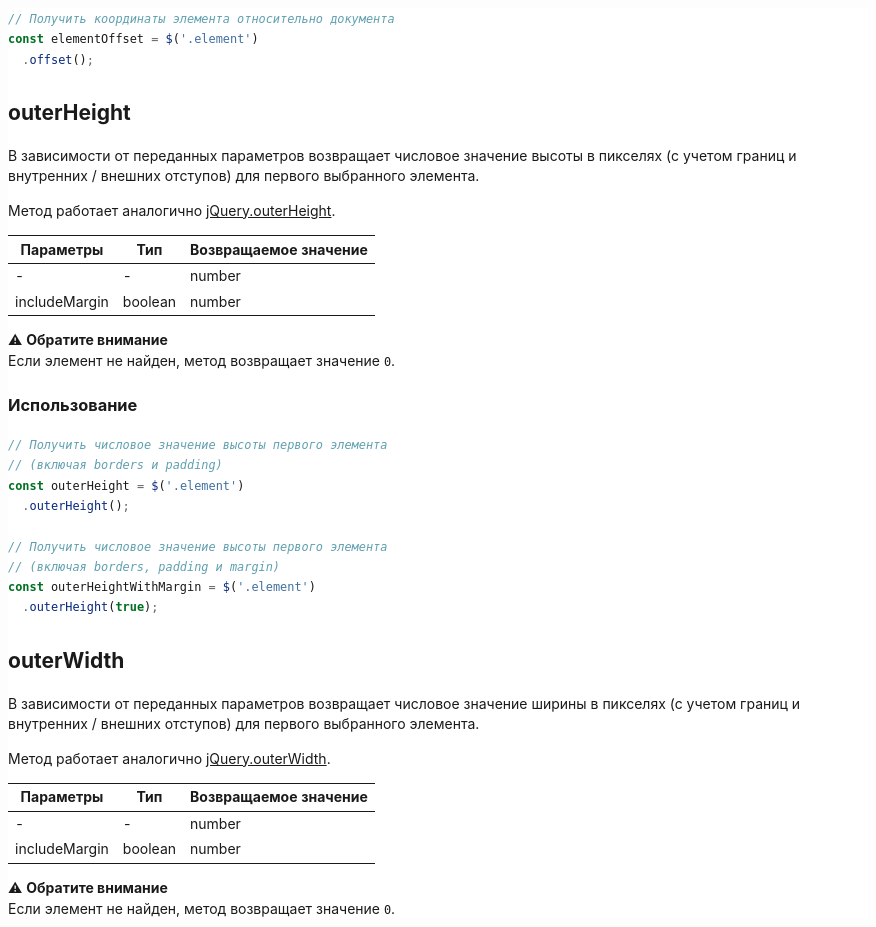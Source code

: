 ```js
// Получить координаты элемента относительно документа
const elementOffset = $('.element')
  .offset();
```

## outerHeight

В зависимости от переданных параметров возвращает числовое значение высоты в пикселях (с учетом границ и внутренних /
внешних отступов) для первого выбранного элемента.

Метод работает аналогично [jQuery.outerHeight](https://api.jquery.com/outerHeight/).

| Параметры     | Тип     | Возвращаемое значение |
|---------------|---------|-----------------------|
| -             | -       | number                |
| includeMargin | boolean | number                |

:warning: **Обратите внимание**  
Если элемент не найден, метод возвращает значение `0`.

### Использование

```js
// Получить числовое значение высоты первого элемента
// (включая borders и padding)
const outerHeight = $('.element')
  .outerHeight();

// Получить числовое значение высоты первого элемента
// (включая borders, padding и margin)
const outerHeightWithMargin = $('.element')
  .outerHeight(true);
```

## outerWidth

В зависимости от переданных параметров возвращает числовое значение ширины в пикселях (с учетом границ и внутренних /
внешних отступов) для первого выбранного элемента.

Метод работает аналогично [jQuery.outerWidth](https://api.jquery.com/outerWidth/).

| Параметры     | Тип     | Возвращаемое значение |
|---------------|---------|-----------------------|
| -             | -       | number                |
| includeMargin | boolean | number                |

:warning: **Обратите внимание**  
Если элемент не найден, метод возвращает значение `0`.

